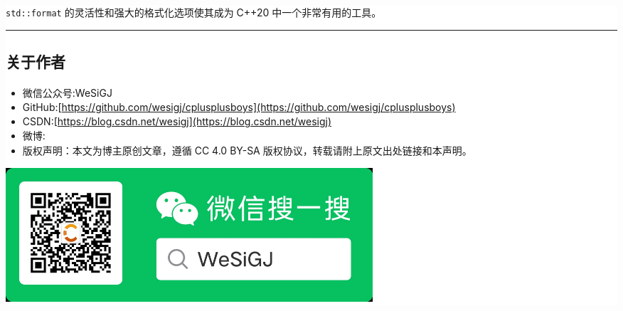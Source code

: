 `std::format` 的灵活性和强大的格式化选项使其成为 C++20 中一个非常有用的工具。

---

## 关于作者

- 微信公众号:WeSiGJ
- GitHub:[https://github.com/wesigj/cplusplusboys](https://github.com/wesigj/cplusplusboys)
- CSDN:[https://blog.csdn.net/wesigj](https://blog.csdn.net/wesigj)
- 微博:
- 版权声明：本文为博主原创文章，遵循 CC 4.0 BY-SA 版权协议，转载请附上原文出处链接和本声明。

<img src=/./img/wechat.jpg width=60% />
